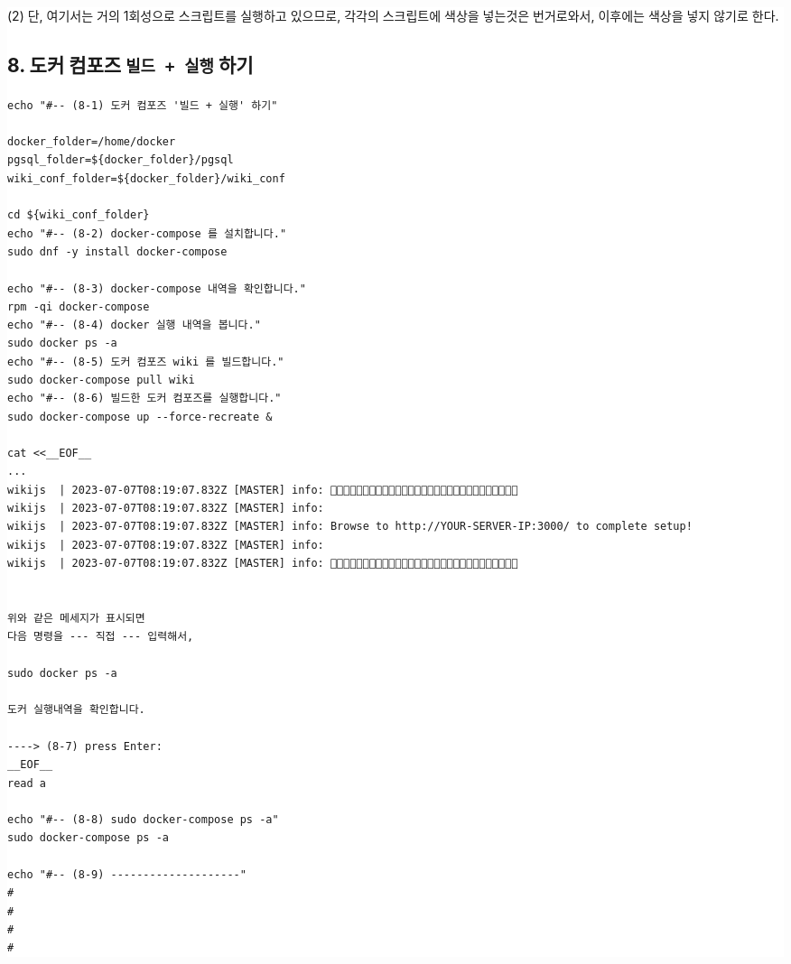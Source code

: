 (2) 단, 여기서는 거의 1회성으로 스크립트를 실행하고 있으므로, 각각의 스크립트에 색상을 넣는것은 번거로와서, 이후에는 색상을 넣지 않기로 한다.

## 8. 도커 컴포즈 `빌드 + 실행` 하기
```
echo "#-- (8-1) 도커 컴포즈 '빌드 + 실행' 하기"

docker_folder=/home/docker
pgsql_folder=${docker_folder}/pgsql
wiki_conf_folder=${docker_folder}/wiki_conf

cd ${wiki_conf_folder}
echo "#-- (8-2) docker-compose 를 설치합니다."
sudo dnf -y install docker-compose

echo "#-- (8-3) docker-compose 내역을 확인합니다."
rpm -qi docker-compose
echo "#-- (8-4) docker 실행 내역을 봅니다."
sudo docker ps -a
echo "#-- (8-5) 도커 컴포즈 wiki 를 빌드합니다."
sudo docker-compose pull wiki
echo "#-- (8-6) 빌드한 도커 컴포즈를 실행합니다."
sudo docker-compose up --force-recreate &

cat <<__EOF__
...
wikijs  | 2023-07-07T08:19:07.832Z [MASTER] info: 🔻🔻🔻🔻🔻🔻🔻🔻🔻🔻🔻🔻🔻🔻🔻🔻🔻🔻🔻🔻🔻🔻🔻🔻🔻🔻🔻🔻🔻
wikijs  | 2023-07-07T08:19:07.832Z [MASTER] info: 
wikijs  | 2023-07-07T08:19:07.832Z [MASTER] info: Browse to http://YOUR-SERVER-IP:3000/ to complete setup!
wikijs  | 2023-07-07T08:19:07.832Z [MASTER] info: 
wikijs  | 2023-07-07T08:19:07.832Z [MASTER] info: 🔺🔺🔺🔺🔺🔺🔺🔺🔺🔺🔺🔺🔺🔺🔺🔺🔺🔺🔺🔺🔺🔺🔺🔺🔺🔺🔺🔺🔺


위와 같은 메세지가 표시되면
다음 명령을 --- 직접 --- 입력해서,

sudo docker ps -a

도커 실행내역을 확인합니다.

----> (8-7) press Enter:
__EOF__
read a

echo "#-- (8-8) sudo docker-compose ps -a"
sudo docker-compose ps -a

echo "#-- (8-9) --------------------"
#
#
#
#
```
